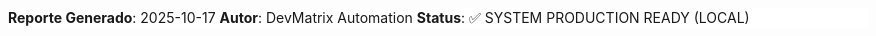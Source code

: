 
**Reporte Generado**: 2025-10-17
**Autor**: DevMatrix Automation
**Status**: ✅ SYSTEM PRODUCTION READY (LOCAL)
